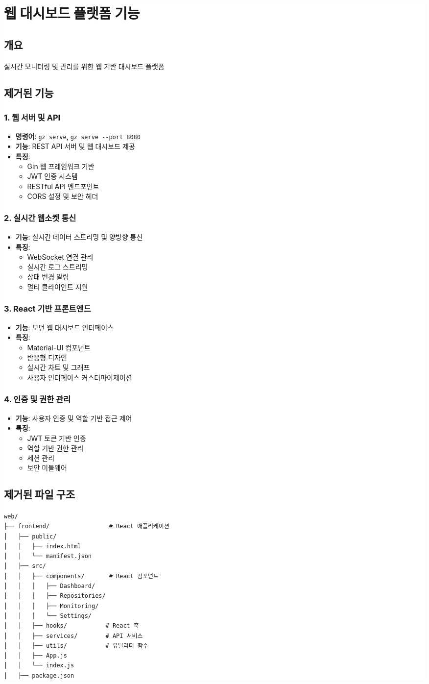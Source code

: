 # 웹 대시보드 플랫폼 기능

## 개요
실시간 모니터링 및 관리를 위한 웹 기반 대시보드 플랫폼

## 제거된 기능

### 1. 웹 서버 및 API
- **명령어**: `gz serve`, `gz serve --port 8080`
- **기능**: REST API 서버 및 웹 대시보드 제공
- **특징**:
  - Gin 웹 프레임워크 기반
  - JWT 인증 시스템
  - RESTful API 엔드포인트
  - CORS 설정 및 보안 헤더

### 2. 실시간 웹소켓 통신
- **기능**: 실시간 데이터 스트리밍 및 양방향 통신
- **특징**:
  - WebSocket 연결 관리
  - 실시간 로그 스트리밍
  - 상태 변경 알림
  - 멀티 클라이언트 지원

### 3. React 기반 프론트엔드
- **기능**: 모던 웹 대시보드 인터페이스
- **특징**:
  - Material-UI 컴포넌트
  - 반응형 디자인
  - 실시간 차트 및 그래프
  - 사용자 인터페이스 커스터마이제이션

### 4. 인증 및 권한 관리
- **기능**: 사용자 인증 및 역할 기반 접근 제어
- **특징**:
  - JWT 토큰 기반 인증
  - 역할 기반 권한 관리
  - 세션 관리
  - 보안 미들웨어

## 제거된 파일 구조

```
web/
├── frontend/                 # React 애플리케이션
│   ├── public/
│   │   ├── index.html
│   │   └── manifest.json
│   ├── src/
│   │   ├── components/       # React 컴포넌트
│   │   │   ├── Dashboard/
│   │   │   ├── Repositories/
│   │   │   ├── Monitoring/
│   │   │   └── Settings/
│   │   ├── hooks/           # React 훅
│   │   ├── services/        # API 서비스
│   │   ├── utils/           # 유틸리티 함수
│   │   ├── App.js
│   │   └── index.js
│   ├── package.json
```